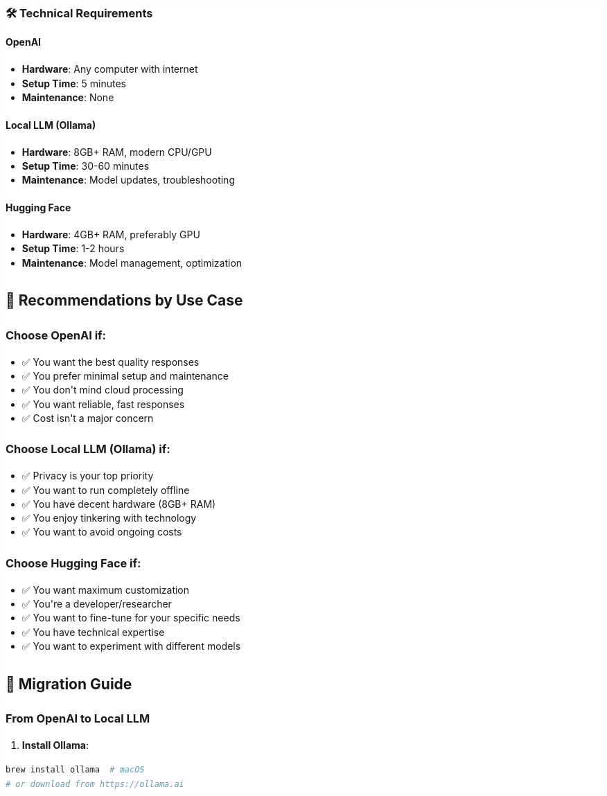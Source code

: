 ### 🛠️ Technical Requirements

#### OpenAI
- **Hardware**: Any computer with internet
- **Setup Time**: 5 minutes
- **Maintenance**: None

#### Local LLM (Ollama)
- **Hardware**: 8GB+ RAM, modern CPU/GPU
- **Setup Time**: 30-60 minutes
- **Maintenance**: Model updates, troubleshooting

#### Hugging Face
- **Hardware**: 4GB+ RAM, preferably GPU
- **Setup Time**: 1-2 hours
- **Maintenance**: Model management, optimization

## 🎯 Recommendations by Use Case

### Choose **OpenAI** if:
- ✅ You want the best quality responses
- ✅ You prefer minimal setup and maintenance
- ✅ You don't mind cloud processing
- ✅ You want reliable, fast responses
- ✅ Cost isn't a major concern

### Choose **Local LLM (Ollama)** if:
- ✅ Privacy is your top priority
- ✅ You want to run completely offline
- ✅ You have decent hardware (8GB+ RAM)
- ✅ You enjoy tinkering with technology
- ✅ You want to avoid ongoing costs

### Choose **Hugging Face** if:
- ✅ You want maximum customization
- ✅ You're a developer/researcher
- ✅ You want to fine-tune for your specific needs
- ✅ You have technical expertise
- ✅ You want to experiment with different models

## 🚀 Migration Guide

### From OpenAI to Local LLM

1. **Install Ollama**:
```bash
brew install ollama  # macOS
# or download from https://ollama.ai
```
